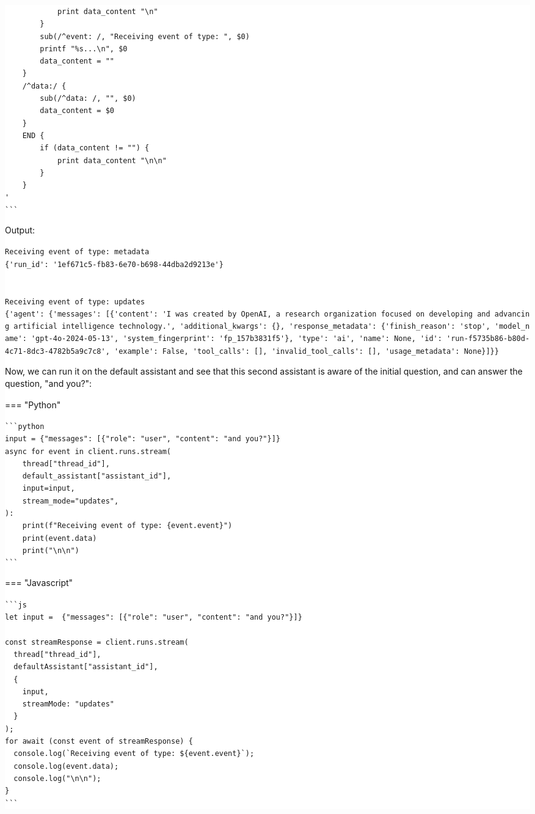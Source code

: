                 print data_content "\n"
            }
            sub(/^event: /, "Receiving event of type: ", $0)
            printf "%s...\n", $0
            data_content = ""
        }
        /^data:/ {
            sub(/^data: /, "", $0)
            data_content = $0
        }
        END {
            if (data_content != "") {
                print data_content "\n\n"
            }
        }
    '
    ```

Output:

    Receiving event of type: metadata
    {'run_id': '1ef671c5-fb83-6e70-b698-44dba2d9213e'}


    Receiving event of type: updates
    {'agent': {'messages': [{'content': 'I was created by OpenAI, a research organization focused on developing and advancing artificial intelligence technology.', 'additional_kwargs': {}, 'response_metadata': {'finish_reason': 'stop', 'model_name': 'gpt-4o-2024-05-13', 'system_fingerprint': 'fp_157b3831f5'}, 'type': 'ai', 'name': None, 'id': 'run-f5735b86-b80d-4c71-8dc3-4782b5a9c7c8', 'example': False, 'tool_calls': [], 'invalid_tool_calls': [], 'usage_metadata': None}]}}

Now, we can run it on the default assistant and see that this second assistant is aware of the initial question, and can answer the question, "and you?":

=== "Python"

    ```python
    input = {"messages": [{"role": "user", "content": "and you?"}]}
    async for event in client.runs.stream(
        thread["thread_id"],
        default_assistant["assistant_id"],
        input=input,
        stream_mode="updates",
    ):
        print(f"Receiving event of type: {event.event}")
        print(event.data)
        print("\n\n")
    ```

=== "Javascript"

    ```js
    let input =  {"messages": [{"role": "user", "content": "and you?"}]}

    const streamResponse = client.runs.stream(
      thread["thread_id"],
      defaultAssistant["assistant_id"],
      {
        input,
        streamMode: "updates"
      }
    );
    for await (const event of streamResponse) {
      console.log(`Receiving event of type: ${event.event}`);
      console.log(event.data);
      console.log("\n\n");
    }
    ```